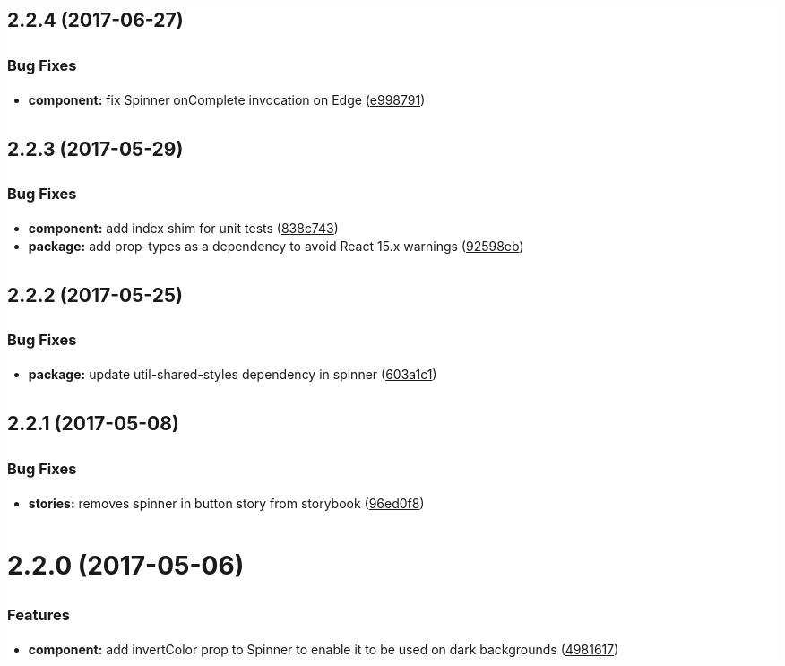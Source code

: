 <a name="2.2.4"></a>
## 2.2.4 (2017-06-27)


### Bug Fixes

* **component:** fix Spinner onComplete invocation on Edge ([e998791](https://bitbucket.org/atlassian/atlaskit/commits/e998791))



<a name="2.2.3"></a>
## 2.2.3 (2017-05-29)


### Bug Fixes

* **component:** add index shim for unit tests ([838c743](https://bitbucket.org/atlassian/atlaskit/commits/838c743))
* **package:** add prop-types as a dependency to avoid React 15.x warnings ([92598eb](https://bitbucket.org/atlassian/atlaskit/commits/92598eb))



<a name="2.2.2"></a>
## 2.2.2 (2017-05-25)


### Bug Fixes

* **package:** update util-shared-styles dependency in spinner ([603a1c1](https://bitbucket.org/atlassian/atlaskit/commits/603a1c1))



<a name="2.2.1"></a>
## 2.2.1 (2017-05-08)


### Bug Fixes

* **stories:** removes spinner in button story from storybook ([96ed0f8](https://bitbucket.org/atlassian/atlaskit/commits/96ed0f8))



<a name="2.2.0"></a>
# 2.2.0 (2017-05-06)


### Features

* **component:** add invertColor prop to Spinner to enable it to be used on dark backgrounds ([4981617](https://bitbucket.org/atlassian/atlaskit/commits/4981617))

